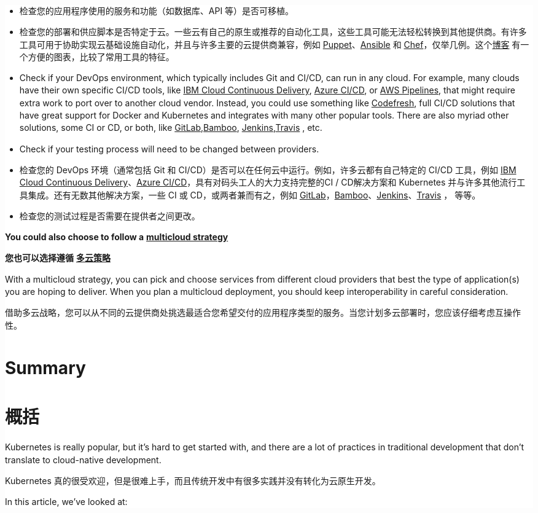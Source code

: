- 检查您的应用程序使用的服务和功能（如数据库、API 等）是否可移植。
- 检查您的部署和供应脚本是否特定于云。一些云有自己的原生或推荐的自动化工具，这些工具可能无法轻松转换到其他提供商。有许多工具可用于协助实现云基础设施自动化，并且与许多主要的云提供商兼容，例如 [Puppet](https://puppet.com/)、[Ansible](https://www.ansible.com/) 和 [Chef](https://www.chef.io/)，仅举几例。这个[博客](https://www.ibm.com/cloud/blog/chef-ansible-puppet-terraform) 有一个方便的图表，比较了常用工具的特征。

- Check if your DevOps environment, which typically includes Git and CI/CD, can run in any cloud. For example, many clouds have their own specific  CI/CD tools, like [IBM Cloud Continuous Delivery](https://cloud.ibm.com/docs/ContinuousDelivery/pipeline_about.html#deliverypipeline_about), [Azure CI/CD]( https://docs.microsoft.com/en-us/azure/architecture/solution-ideas/articles/azure-devops-continuous-integration-and-continuous-deployment-for-azure-web-apps), or [AWS Pipelines](https://aws.amazon.com/getting-started/projects/set-up-ci-cd-pipeline/), that might require extra work to port over to another cloud vendor. Instead, you could use something like [Codefresh](https://codefresh.io/?utm_source=google&utm_medium=cpc&utm_campaign=brand-search&utm_term=codefresh&gclid=CjwKCAjwmrn5BRB2EiwAZgL9ogt93s-yRXqtsuBb65KqDJftz-6biYdFJ1LPdwMlV6y9pLPlRy4yxhoCr10QAvD_BwE), full CI/CD solutions that have great support for Docker and Kubernetes  and integrates with many other popular tools. There are also myriad  other solutions, some CI or CD, or both, like [GitLab](https://about.gitlab.com/blog/2019/07/15/finding-the-right-ci-cd/),[Bamboo](https://www.atlassian.com/software/bamboo), [Jenkins](https://www.jenkins.io/),[Travis](https://www.jenkins.io/) , etc.
- Check if your testing process will need to be changed between providers.

- 检查您的 DevOps 环境（通常包括 Git 和 CI/CD）是否可以在任何云中运行。例如，许多云都有自己特定的 CI/CD 工具，例如 [IBM Cloud Continuous Delivery](https://cloud.ibm.com/docs/ContinuousDelivery/pipeline_about.html#deliverypipeline_about)、[Azure CI/CD]( https://docs.microsoft.com/en-us/azure/architecture/solution-ideas/articles/azure-devops-continuous-integration-and-continuous-deployment-for-azure-web-apps），或[AWS管道](https://aws.amazon.com/getting-started/projects/set-up-ci-cd-pipeline/)，这可能需要额外的工作才能移植到另一个云供应商。相反，你可以使用类似[Codefresh（https://codefresh.io/?utm_source=google&utm_medium=cpc&utm_campaign=brand-search&utm_term=codefresh&gclid=CjwKCAjwmrn5BRB2EiwAZgL9ogt93s-yRXqtsuBb65KqDJftz-6biYdFJ1LPdwMlV6y9pLPlRy4yxhoCr10QAvD_BwE)，具有对码头工人的大力支持完整的CI / CD解决方案和 Kubernetes 并与许多其他流行工具集成。还有无数其他解决方案，一些 CI 或 CD，或两者兼而有之，例如 [GitLab](https://about.gitlab.com/blog/2019/07/15/finding-the-right-ci-cd/)，[Bamboo](https://www.atlassian.com/software/bamboo)、[Jenkins](https://www.jenkins.io/)、[Travis](https://www.jenkins.io/) ， 等等。
- 检查您的测试过程是否需要在提供者之间更改。

**You could also choose to follow a** [**multicloud strategy**](https://www.techrepublic.com/article/multicloud-the-smart-persons-guide/)

**您也可以选择遵循** [**多云策略**](https://www.techrepublic.com/article/multicloud-the-smart-persons-guide/)

With a multicloud strategy, you can pick and choose services from different  cloud providers that best the type of application(s) you are hoping to  deliver. When you plan a multicloud deployment, you should keep  interoperability in careful consideration.

借助多云战略，您可以从不同的云提供商处挑选最适合您希望交付的应用程序类型的服务。当您计划多云部署时，您应该仔细考虑互操作性。

# Summary

#  概括

Kubernetes is really popular, but it’s hard to get started with, and there are a  lot of practices in traditional development that don’t translate to  cloud-native development.

Kubernetes 真的很受欢迎，但是很难上手，而且传统开发中有很多实践并没有转化为云原生开发。

In this article, we’ve looked at:
